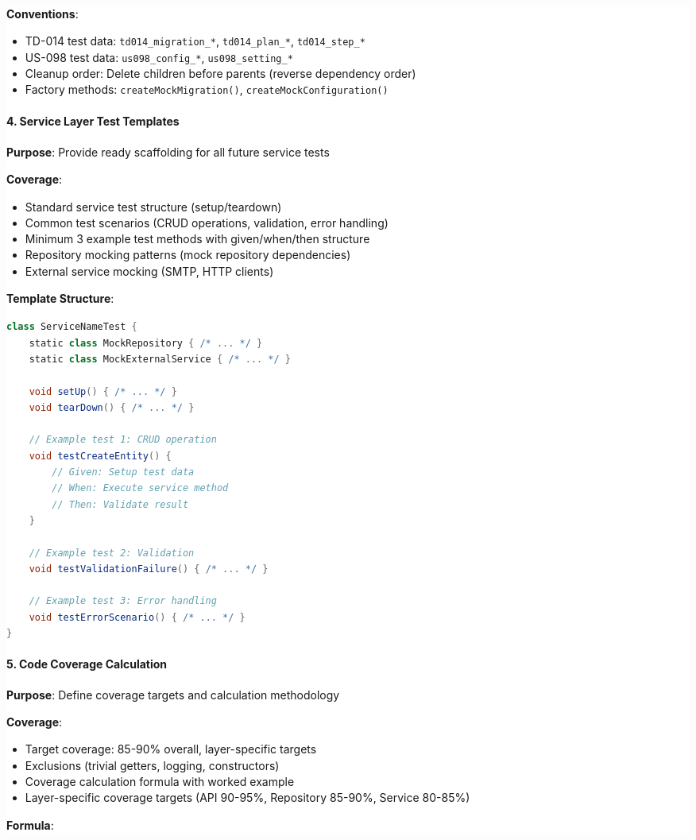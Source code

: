 **Conventions**:

- TD-014 test data: `td014_migration_*`, `td014_plan_*`, `td014_step_*`
- US-098 test data: `us098_config_*`, `us098_setting_*`
- Cleanup order: Delete children before parents (reverse dependency order)
- Factory methods: `createMockMigration()`, `createMockConfiguration()`

#### 4. Service Layer Test Templates

**Purpose**: Provide ready scaffolding for all future service tests

**Coverage**:

- Standard service test structure (setup/teardown)
- Common test scenarios (CRUD operations, validation, error handling)
- Minimum 3 example test methods with given/when/then structure
- Repository mocking patterns (mock repository dependencies)
- External service mocking (SMTP, HTTP clients)

**Template Structure**:

```groovy
class ServiceNameTest {
    static class MockRepository { /* ... */ }
    static class MockExternalService { /* ... */ }

    void setUp() { /* ... */ }
    void tearDown() { /* ... */ }

    // Example test 1: CRUD operation
    void testCreateEntity() {
        // Given: Setup test data
        // When: Execute service method
        // Then: Validate result
    }

    // Example test 2: Validation
    void testValidationFailure() { /* ... */ }

    // Example test 3: Error handling
    void testErrorScenario() { /* ... */ }
}
```

#### 5. Code Coverage Calculation

**Purpose**: Define coverage targets and calculation methodology

**Coverage**:

- Target coverage: 85-90% overall, layer-specific targets
- Exclusions (trivial getters, logging, constructors)
- Coverage calculation formula with worked example
- Layer-specific coverage targets (API 90-95%, Repository 85-90%, Service 80-85%)

**Formula**:
